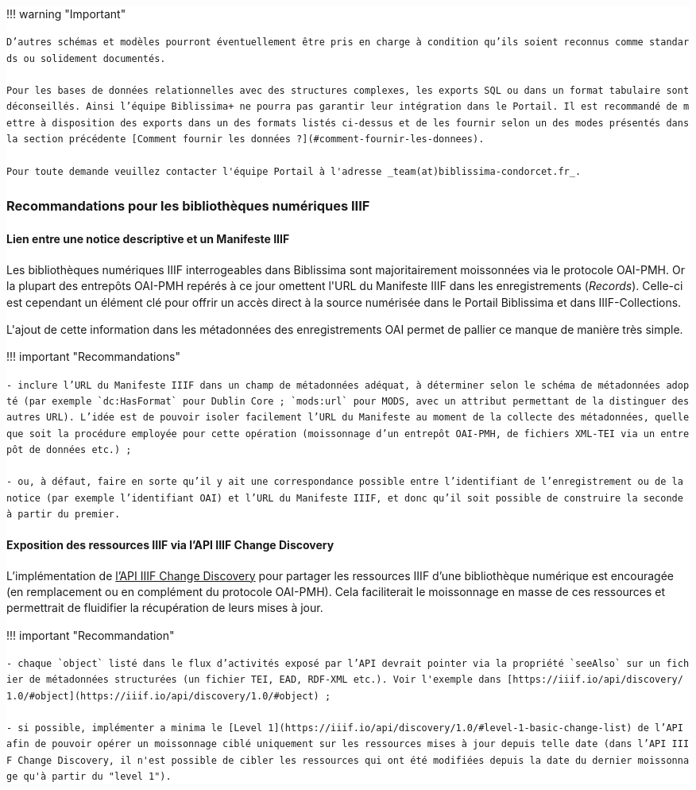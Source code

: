 
!!! warning "Important"

    D’autres schémas et modèles pourront éventuellement être pris en charge à condition qu’ils soient reconnus comme standards ou solidement documentés.

    Pour les bases de données relationnelles avec des structures complexes, les exports SQL ou dans un format tabulaire sont déconseillés. Ainsi l’équipe Biblissima+ ne pourra pas garantir leur intégration dans le Portail. Il est recommandé de mettre à disposition des exports dans un des formats listés ci-dessus et de les fournir selon un des modes présentés dans la section précédente [Comment fournir les données ?](#comment-fournir-les-donnees). 

    Pour toute demande veuillez contacter l'équipe Portail à l'adresse _team(at)biblissima-condorcet.fr_.


### Recommandations pour les bibliothèques numériques IIIF

#### Lien entre une notice descriptive et un Manifeste IIIF

Les bibliothèques numériques IIIF interrogeables dans Biblissima sont majoritairement moissonnées via le protocole OAI-PMH. Or la plupart des entrepôts OAI-PMH repérés à ce jour omettent l'URL du Manifeste IIIF dans les enregistrements (_Records_). Celle-ci est cependant un élément clé pour offrir un accès direct à la source numérisée dans le Portail Biblissima et dans IIIF-Collections.

L'ajout de cette information dans les métadonnées des enregistrements OAI permet de pallier ce manque de manière très simple.

!!! important "Recommandations"

    - inclure l’URL du Manifeste IIIF dans un champ de métadonnées adéquat, à déterminer selon le schéma de métadonnées adopté (par exemple `dc:HasFormat` pour Dublin Core ; `mods:url` pour MODS, avec un attribut permettant de la distinguer des autres URL). L’idée est de pouvoir isoler facilement l’URL du Manifeste au moment de la collecte des métadonnées, quelle que soit la procédure employée pour cette opération (moissonnage d’un entrepôt OAI-PMH, de fichiers XML-TEI via un entrepôt de données etc.) ;

    - ou, à défaut, faire en sorte qu’il y ait une correspondance possible entre l’identifiant de l’enregistrement ou de la notice (par exemple l’identifiant OAI) et l’URL du Manifeste IIIF, et donc qu’il soit possible de construire la seconde à partir du premier.

#### Exposition des ressources IIIF via l’API IIIF Change Discovery

L’implémentation de [l’API IIIF Change Discovery](https://iiif.io/api/discovery) pour partager les ressources IIIF d’une bibliothèque numérique est encouragée (en remplacement ou en complément du protocole OAI-PMH). Cela faciliterait le moissonnage en masse de ces ressources et permettrait de fluidifier la récupération de leurs mises à jour.

!!! important "Recommandation"

    - chaque `object` listé dans le flux d’activités exposé par l’API devrait pointer via la propriété `seeAlso` sur un fichier de métadonnées structurées (un fichier TEI, EAD, RDF-XML etc.). Voir l'exemple dans [https://iiif.io/api/discovery/1.0/#object](https://iiif.io/api/discovery/1.0/#object) ;

    - si possible, implémenter a minima le [Level 1](https://iiif.io/api/discovery/1.0/#level-1-basic-change-list) de l’API afin de pouvoir opérer un moissonnage ciblé uniquement sur les ressources mises à jour depuis telle date (dans l’API IIIF Change Discovery, il n'est possible de cibler les ressources qui ont été modifiées depuis la date du dernier moissonnage qu'à partir du "level 1").
